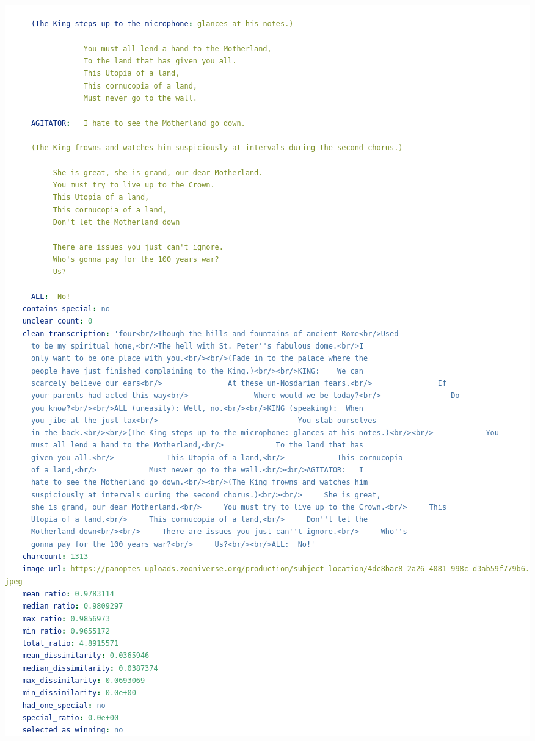 ```yaml

      (The King steps up to the microphone: glances at his notes.)

                  You must all lend a hand to the Motherland,
                  To the land that has given you all.
                  This Utopia of a land,
                  This cornucopia of a land,
                  Must never go to the wall.

      AGITATOR:   I hate to see the Motherland go down.

      (The King frowns and watches him suspiciously at intervals during the second chorus.)

           She is great, she is grand, our dear Motherland.
           You must try to live up to the Crown.
           This Utopia of a land,
           This cornucopia of a land,
           Don't let the Motherland down

           There are issues you just can't ignore.
           Who's gonna pay for the 100 years war?
           Us?

      ALL:  No!
    contains_special: no
    unclear_count: 0
    clean_transcription: 'four<br/>Though the hills and fountains of ancient Rome<br/>Used
      to be my spiritual home,<br/>The hell with St. Peter''s fabulous dome.<br/>I
      only want to be one place with you.<br/><br/>(Fade in to the palace where the
      people have just finished complaining to the King.)<br/><br/>KING:    We can
      scarcely believe our ears<br/>               At these un-Nosdarian fears.<br/>               If
      your parents had acted this way<br/>               Where would we be today?<br/>                Do
      you know?<br/><br/>ALL (uneasily): Well, no.<br/><br/>KING (speaking):  When
      you jibe at the just tax<br/>                                You stab ourselves
      in the back.<br/><br/>(The King steps up to the microphone: glances at his notes.)<br/><br/>            You
      must all lend a hand to the Motherland,<br/>            To the land that has
      given you all.<br/>            This Utopia of a land,<br/>            This cornucopia
      of a land,<br/>            Must never go to the wall.<br/><br/>AGITATOR:   I
      hate to see the Motherland go down.<br/><br/>(The King frowns and watches him
      suspiciously at intervals during the second chorus.)<br/><br/>     She is great,
      she is grand, our dear Motherland.<br/>     You must try to live up to the Crown.<br/>     This
      Utopia of a land,<br/>     This cornucopia of a land,<br/>     Don''t let the
      Motherland down<br/><br/>     There are issues you just can''t ignore.<br/>     Who''s
      gonna pay for the 100 years war?<br/>     Us?<br/><br/>ALL:  No!'
    charcount: 1313
    image_url: https://panoptes-uploads.zooniverse.org/production/subject_location/4dc8bac8-2a26-4081-998c-d3ab59f779b6.jpeg
    mean_ratio: 0.9783114
    median_ratio: 0.9809297
    max_ratio: 0.9856973
    min_ratio: 0.9655172
    total_ratio: 4.8915571
    mean_dissimilarity: 0.0365946
    median_dissimilarity: 0.0387374
    max_dissimilarity: 0.0693069
    min_dissimilarity: 0.0e+00
    had_one_special: no
    special_ratio: 0.0e+00
    selected_as_winning: no
```